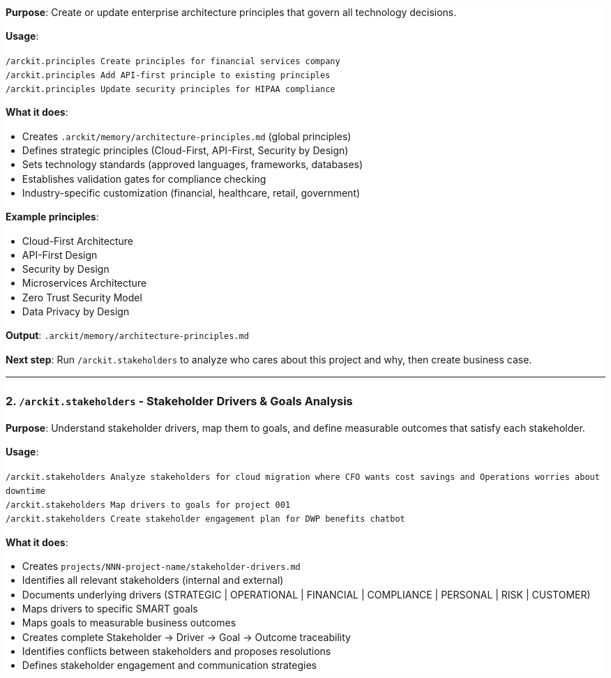 **Purpose**: Create or update enterprise architecture principles that govern all technology decisions.

**Usage**:
```
/arckit.principles Create principles for financial services company
/arckit.principles Add API-first principle to existing principles
/arckit.principles Update security principles for HIPAA compliance
```

**What it does**:
- Creates `.arckit/memory/architecture-principles.md` (global principles)
- Defines strategic principles (Cloud-First, API-First, Security by Design)
- Sets technology standards (approved languages, frameworks, databases)
- Establishes validation gates for compliance checking
- Industry-specific customization (financial, healthcare, retail, government)

**Example principles**:
- Cloud-First Architecture
- API-First Design
- Security by Design
- Microservices Architecture
- Zero Trust Security Model
- Data Privacy by Design

**Output**: `.arckit/memory/architecture-principles.md`

**Next step**: Run `/arckit.stakeholders` to analyze who cares about this project and why, then create business case.

---

### 2. `/arckit.stakeholders` - Stakeholder Drivers & Goals Analysis

**Purpose**: Understand stakeholder drivers, map them to goals, and define measurable outcomes that satisfy each stakeholder.

**Usage**:
```
/arckit.stakeholders Analyze stakeholders for cloud migration where CFO wants cost savings and Operations worries about downtime
/arckit.stakeholders Map drivers to goals for project 001
/arckit.stakeholders Create stakeholder engagement plan for DWP benefits chatbot
```

**What it does**:
- Creates `projects/NNN-project-name/stakeholder-drivers.md`
- Identifies all relevant stakeholders (internal and external)
- Documents underlying drivers (STRATEGIC | OPERATIONAL | FINANCIAL | COMPLIANCE | PERSONAL | RISK | CUSTOMER)
- Maps drivers to specific SMART goals
- Maps goals to measurable business outcomes
- Creates complete Stakeholder → Driver → Goal → Outcome traceability
- Identifies conflicts between stakeholders and proposes resolutions
- Defines stakeholder engagement and communication strategies
